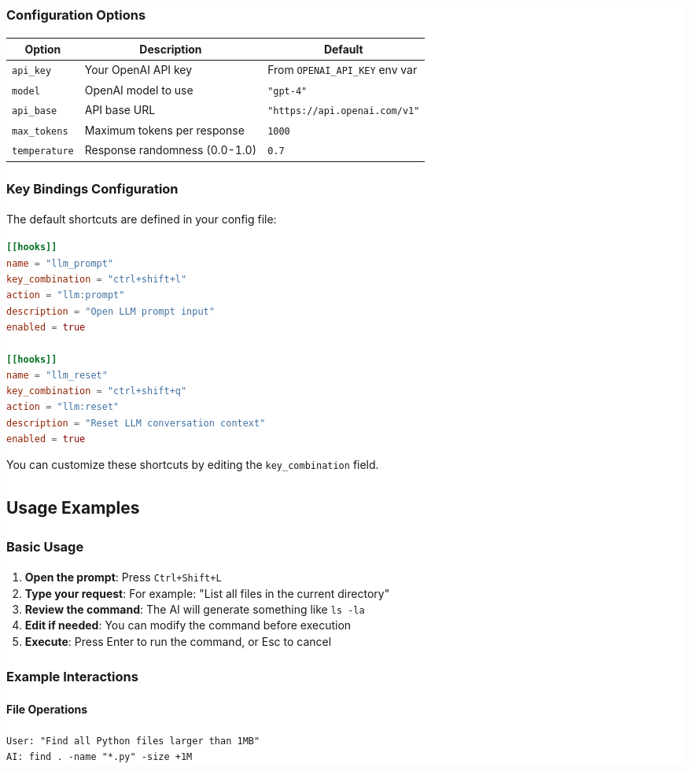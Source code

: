 ### Configuration Options

| Option | Description | Default |
|--------|-------------|---------|
| `api_key` | Your OpenAI API key | From `OPENAI_API_KEY` env var |
| `model` | OpenAI model to use | `"gpt-4"` |
| `api_base` | API base URL | `"https://api.openai.com/v1"` |
| `max_tokens` | Maximum tokens per response | `1000` |
| `temperature` | Response randomness (0.0-1.0) | `0.7` |

### Key Bindings Configuration

The default shortcuts are defined in your config file:

```toml
[[hooks]]
name = "llm_prompt"
key_combination = "ctrl+shift+l"
action = "llm:prompt"
description = "Open LLM prompt input"
enabled = true

[[hooks]]
name = "llm_reset"
key_combination = "ctrl+shift+q"
action = "llm:reset"
description = "Reset LLM conversation context"
enabled = true
```

You can customize these shortcuts by editing the `key_combination` field.

## Usage Examples

### Basic Usage

1. **Open the prompt**: Press `Ctrl+Shift+L`
2. **Type your request**: For example: "List all files in the current directory"
3. **Review the command**: The AI will generate something like `ls -la`
4. **Edit if needed**: You can modify the command before execution
5. **Execute**: Press Enter to run the command, or Esc to cancel

### Example Interactions

#### File Operations
```
User: "Find all Python files larger than 1MB"
AI: find . -name "*.py" -size +1M
```
